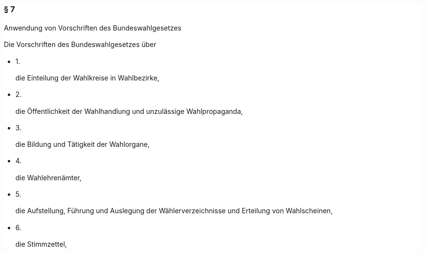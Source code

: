</div>

<span id="BJNR013170979BJNE001100311.html"></span>

### § 7  
Anwendung von Vorschriften des Bundeswahlgesetzes

<div>

<div class="jnhtml">

<div>

<div class="jurAbsatz">

Die Vorschriften des Bundeswahlgesetzes über

  - 1\.
    
    <div style="">
    
    die Einteilung der Wahlkreise in Wahlbezirke,
    
    </div>

  - 2\.
    
    <div style="">
    
    die Öffentlichkeit der Wahlhandlung und unzulässige Wahlpropaganda,
    
    </div>

  - 3\.
    
    <div style="">
    
    die Bildung und Tätigkeit der Wahlorgane,
    
    </div>

  - 4\.
    
    <div style="">
    
    die Wahlehrenämter,
    
    </div>

  - 5\.
    
    <div style="">
    
    die Aufstellung, Führung und Auslegung der Wählerverzeichnisse und
    Erteilung von Wahlscheinen,
    
    </div>

  - 6\.
    
    <div style="">
    
    die Stimmzettel,
    